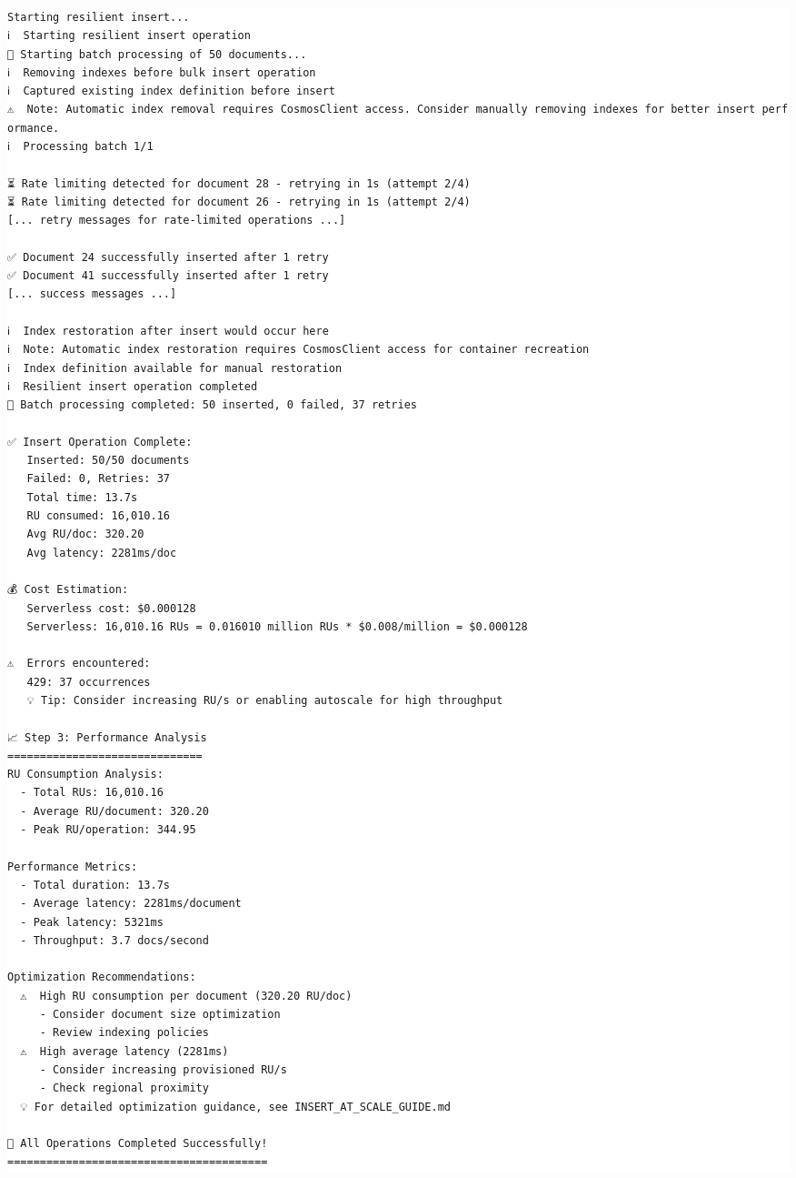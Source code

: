 ```
Starting resilient insert...
ℹ️  Starting resilient insert operation
🚀 Starting batch processing of 50 documents...
ℹ️  Removing indexes before bulk insert operation
ℹ️  Captured existing index definition before insert
⚠️  Note: Automatic index removal requires CosmosClient access. Consider manually removing indexes for better insert performance.
ℹ️  Processing batch 1/1

⏳ Rate limiting detected for document 28 - retrying in 1s (attempt 2/4)
⏳ Rate limiting detected for document 26 - retrying in 1s (attempt 2/4)
[... retry messages for rate-limited operations ...]

✅ Document 24 successfully inserted after 1 retry
✅ Document 41 successfully inserted after 1 retry
[... success messages ...]

ℹ️  Index restoration after insert would occur here
ℹ️  Note: Automatic index restoration requires CosmosClient access for container recreation
ℹ️  Index definition available for manual restoration
ℹ️  Resilient insert operation completed
🎯 Batch processing completed: 50 inserted, 0 failed, 37 retries

✅ Insert Operation Complete:
   Inserted: 50/50 documents
   Failed: 0, Retries: 37
   Total time: 13.7s
   RU consumed: 16,010.16
   Avg RU/doc: 320.20
   Avg latency: 2281ms/doc

💰 Cost Estimation:
   Serverless cost: $0.000128
   Serverless: 16,010.16 RUs = 0.016010 million RUs * $0.008/million = $0.000128

⚠️  Errors encountered:
   429: 37 occurrences
   💡 Tip: Consider increasing RU/s or enabling autoscale for high throughput

📈 Step 3: Performance Analysis
==============================
RU Consumption Analysis:
  - Total RUs: 16,010.16
  - Average RU/document: 320.20
  - Peak RU/operation: 344.95

Performance Metrics:
  - Total duration: 13.7s
  - Average latency: 2281ms/document
  - Peak latency: 5321ms
  - Throughput: 3.7 docs/second

Optimization Recommendations:
  ⚠️  High RU consumption per document (320.20 RU/doc)
     - Consider document size optimization
     - Review indexing policies
  ⚠️  High average latency (2281ms)
     - Consider increasing provisioned RU/s
     - Check regional proximity
  💡 For detailed optimization guidance, see INSERT_AT_SCALE_GUIDE.md

🎉 All Operations Completed Successfully!
========================================
```